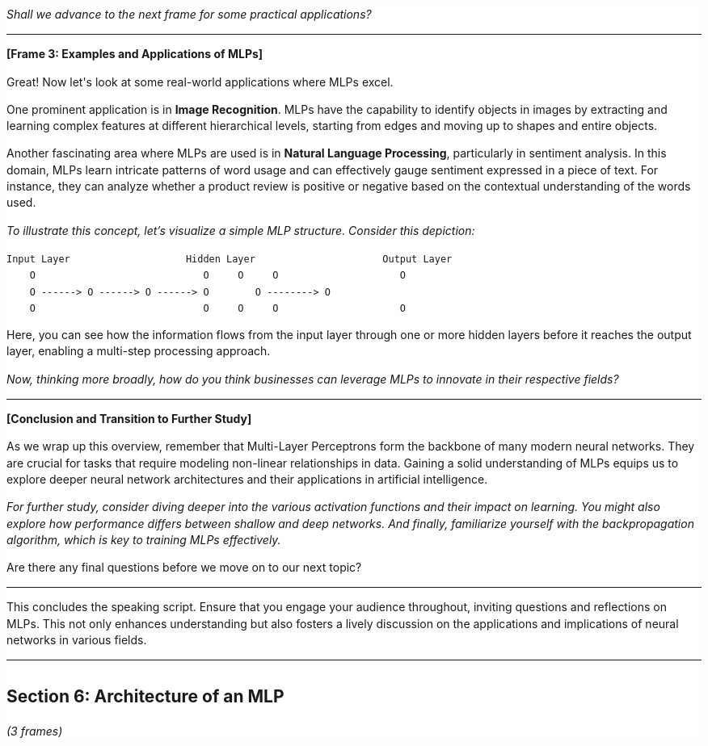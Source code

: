 *Shall we advance to the next frame for some practical applications?*

---

**[Frame 3: Examples and Applications of MLPs]**

Great! Now let's look at some real-world applications where MLPs excel.

One prominent application is in **Image Recognition**. MLPs have the capability to identify objects in images by extracting and learning complex features at different hierarchical levels, starting from edges and moving up to shapes and entire objects.

Another fascinating area where MLPs are used is in **Natural Language Processing**, particularly in sentiment analysis. In this domain, MLPs learn intricate patterns of word usage and can effectively gauge sentiment expressed in a piece of text. For instance, they can analyze whether a product review is positive or negative based on the contextual understanding of the words used.

*To illustrate this concept, let’s visualize a simple MLP structure. Consider this depiction:*

```
Input Layer                    Hidden Layer                      Output Layer
    O                             O     O     O                     O
    O ------> O ------> O ------> O        O --------> O
    O                             O     O     O                     O
```

Here, you can see how the information flows from the input layer through one or more hidden layers before it reaches the output layer, enabling a multi-step processing approach.

*Now, thinking more broadly, how do you think businesses can leverage MLPs to innovate in their respective fields?*

---

**[Conclusion and Transition to Further Study]**

As we wrap up this overview, remember that Multi-Layer Perceptrons form the backbone of many modern neural networks. They are crucial for tasks that require modeling non-linear relationships in data. Gaining a solid understanding of MLPs equips us to explore deeper neural network architectures and their applications in artificial intelligence.

*For further study, consider diving deeper into the various activation functions and their impact on learning. You might also explore how performance differs between shallow and deep networks. And finally, familiarize yourself with the backpropagation algorithm, which is key to training MLPs effectively.*

Are there any final questions before we move on to our next topic?

--- 

This concludes the speaking script. Ensure that you engage your audience throughout, inviting questions and reflections on MLPs. This not only enhances understanding but also fosters a lively discussion on the applications and implications of neural networks in various fields.

---

## Section 6: Architecture of an MLP
*(3 frames)*
